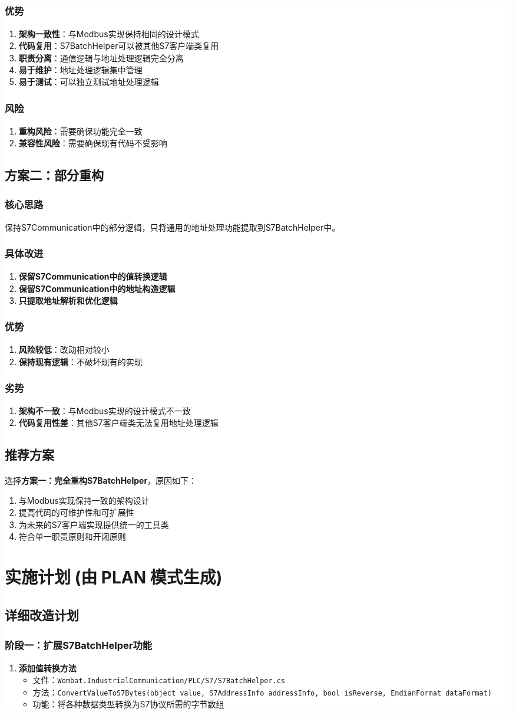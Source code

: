 ### 优势
1. **架构一致性**：与Modbus实现保持相同的设计模式
2. **代码复用**：S7BatchHelper可以被其他S7客户端类复用
3. **职责分离**：通信逻辑与地址处理逻辑完全分离
4. **易于维护**：地址处理逻辑集中管理
5. **易于测试**：可以独立测试地址处理逻辑

### 风险
1. **重构风险**：需要确保功能完全一致
2. **兼容性风险**：需要确保现有代码不受影响

## 方案二：部分重构

### 核心思路
保持S7Communication中的部分逻辑，只将通用的地址处理功能提取到S7BatchHelper中。

### 具体改进
1. **保留S7Communication中的值转换逻辑**
2. **保留S7Communication中的地址构造逻辑**
3. **只提取地址解析和优化逻辑**

### 优势
1. **风险较低**：改动相对较小
2. **保持现有逻辑**：不破坏现有的实现

### 劣势
1. **架构不一致**：与Modbus实现的设计模式不一致
2. **代码复用性差**：其他S7客户端类无法复用地址处理逻辑

## 推荐方案
选择**方案一：完全重构S7BatchHelper**，原因如下：
1. 与Modbus实现保持一致的架构设计
2. 提高代码的可维护性和可扩展性
3. 为未来的S7客户端实现提供统一的工具类
4. 符合单一职责原则和开闭原则

# 实施计划 (由 PLAN 模式生成)

## 详细改造计划

### 阶段一：扩展S7BatchHelper功能
1. **添加值转换方法**
   - 文件：`Wombat.IndustrialCommunication/PLC/S7/S7BatchHelper.cs`
   - 方法：`ConvertValueToS7Bytes(object value, S7AddressInfo addressInfo, bool isReverse, EndianFormat dataFormat)`
   - 功能：将各种数据类型转换为S7协议所需的字节数组
